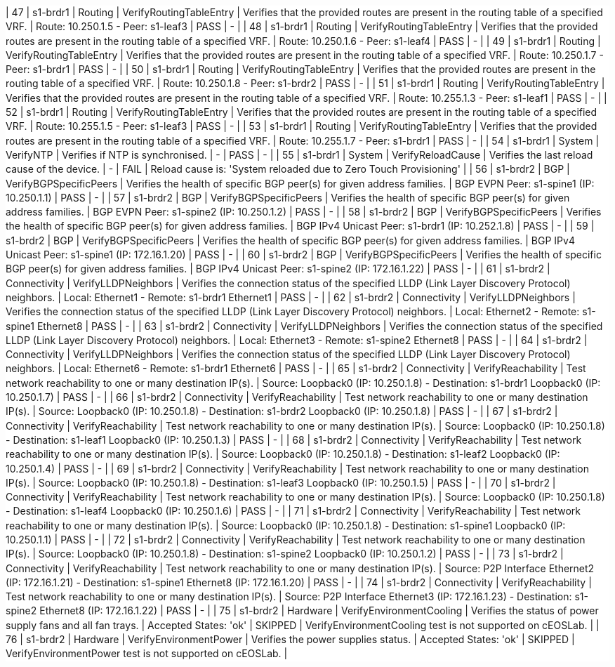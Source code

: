 | 47 | s1-brdr1 | Routing | VerifyRoutingTableEntry | Verifies that the provided routes are present in the routing table of a specified VRF. | Route: 10.250.1.5 - Peer: s1-leaf3 | PASS | - |
| 48 | s1-brdr1 | Routing | VerifyRoutingTableEntry | Verifies that the provided routes are present in the routing table of a specified VRF. | Route: 10.250.1.6 - Peer: s1-leaf4 | PASS | - |
| 49 | s1-brdr1 | Routing | VerifyRoutingTableEntry | Verifies that the provided routes are present in the routing table of a specified VRF. | Route: 10.250.1.7 - Peer: s1-brdr1 | PASS | - |
| 50 | s1-brdr1 | Routing | VerifyRoutingTableEntry | Verifies that the provided routes are present in the routing table of a specified VRF. | Route: 10.250.1.8 - Peer: s1-brdr2 | PASS | - |
| 51 | s1-brdr1 | Routing | VerifyRoutingTableEntry | Verifies that the provided routes are present in the routing table of a specified VRF. | Route: 10.255.1.3 - Peer: s1-leaf1 | PASS | - |
| 52 | s1-brdr1 | Routing | VerifyRoutingTableEntry | Verifies that the provided routes are present in the routing table of a specified VRF. | Route: 10.255.1.5 - Peer: s1-leaf3 | PASS | - |
| 53 | s1-brdr1 | Routing | VerifyRoutingTableEntry | Verifies that the provided routes are present in the routing table of a specified VRF. | Route: 10.255.1.7 - Peer: s1-brdr1 | PASS | - |
| 54 | s1-brdr1 | System | VerifyNTP | Verifies if NTP is synchronised. | - | PASS | - |
| 55 | s1-brdr1 | System | VerifyReloadCause | Verifies the last reload cause of the device. | - | FAIL | Reload cause is: 'System reloaded due to Zero Touch Provisioning' |
| 56 | s1-brdr2 | BGP | VerifyBGPSpecificPeers | Verifies the health of specific BGP peer(s) for given address families. | BGP EVPN Peer: s1-spine1 (IP: 10.250.1.1) | PASS | - |
| 57 | s1-brdr2 | BGP | VerifyBGPSpecificPeers | Verifies the health of specific BGP peer(s) for given address families. | BGP EVPN Peer: s1-spine2 (IP: 10.250.1.2) | PASS | - |
| 58 | s1-brdr2 | BGP | VerifyBGPSpecificPeers | Verifies the health of specific BGP peer(s) for given address families. | BGP IPv4 Unicast Peer: s1-brdr1 (IP: 10.252.1.8) | PASS | - |
| 59 | s1-brdr2 | BGP | VerifyBGPSpecificPeers | Verifies the health of specific BGP peer(s) for given address families. | BGP IPv4 Unicast Peer: s1-spine1 (IP: 172.16.1.20) | PASS | - |
| 60 | s1-brdr2 | BGP | VerifyBGPSpecificPeers | Verifies the health of specific BGP peer(s) for given address families. | BGP IPv4 Unicast Peer: s1-spine2 (IP: 172.16.1.22) | PASS | - |
| 61 | s1-brdr2 | Connectivity | VerifyLLDPNeighbors | Verifies the connection status of the specified LLDP (Link Layer Discovery Protocol) neighbors. | Local: Ethernet1 - Remote: s1-brdr1 Ethernet1 | PASS | - |
| 62 | s1-brdr2 | Connectivity | VerifyLLDPNeighbors | Verifies the connection status of the specified LLDP (Link Layer Discovery Protocol) neighbors. | Local: Ethernet2 - Remote: s1-spine1 Ethernet8 | PASS | - |
| 63 | s1-brdr2 | Connectivity | VerifyLLDPNeighbors | Verifies the connection status of the specified LLDP (Link Layer Discovery Protocol) neighbors. | Local: Ethernet3 - Remote: s1-spine2 Ethernet8 | PASS | - |
| 64 | s1-brdr2 | Connectivity | VerifyLLDPNeighbors | Verifies the connection status of the specified LLDP (Link Layer Discovery Protocol) neighbors. | Local: Ethernet6 - Remote: s1-brdr1 Ethernet6 | PASS | - |
| 65 | s1-brdr2 | Connectivity | VerifyReachability | Test network reachability to one or many destination IP(s). | Source: Loopback0 (IP: 10.250.1.8) - Destination: s1-brdr1 Loopback0 (IP: 10.250.1.7) | PASS | - |
| 66 | s1-brdr2 | Connectivity | VerifyReachability | Test network reachability to one or many destination IP(s). | Source: Loopback0 (IP: 10.250.1.8) - Destination: s1-brdr2 Loopback0 (IP: 10.250.1.8) | PASS | - |
| 67 | s1-brdr2 | Connectivity | VerifyReachability | Test network reachability to one or many destination IP(s). | Source: Loopback0 (IP: 10.250.1.8) - Destination: s1-leaf1 Loopback0 (IP: 10.250.1.3) | PASS | - |
| 68 | s1-brdr2 | Connectivity | VerifyReachability | Test network reachability to one or many destination IP(s). | Source: Loopback0 (IP: 10.250.1.8) - Destination: s1-leaf2 Loopback0 (IP: 10.250.1.4) | PASS | - |
| 69 | s1-brdr2 | Connectivity | VerifyReachability | Test network reachability to one or many destination IP(s). | Source: Loopback0 (IP: 10.250.1.8) - Destination: s1-leaf3 Loopback0 (IP: 10.250.1.5) | PASS | - |
| 70 | s1-brdr2 | Connectivity | VerifyReachability | Test network reachability to one or many destination IP(s). | Source: Loopback0 (IP: 10.250.1.8) - Destination: s1-leaf4 Loopback0 (IP: 10.250.1.6) | PASS | - |
| 71 | s1-brdr2 | Connectivity | VerifyReachability | Test network reachability to one or many destination IP(s). | Source: Loopback0 (IP: 10.250.1.8) - Destination: s1-spine1 Loopback0 (IP: 10.250.1.1) | PASS | - |
| 72 | s1-brdr2 | Connectivity | VerifyReachability | Test network reachability to one or many destination IP(s). | Source: Loopback0 (IP: 10.250.1.8) - Destination: s1-spine2 Loopback0 (IP: 10.250.1.2) | PASS | - |
| 73 | s1-brdr2 | Connectivity | VerifyReachability | Test network reachability to one or many destination IP(s). | Source: P2P Interface Ethernet2 (IP: 172.16.1.21) - Destination: s1-spine1 Ethernet8 (IP: 172.16.1.20) | PASS | - |
| 74 | s1-brdr2 | Connectivity | VerifyReachability | Test network reachability to one or many destination IP(s). | Source: P2P Interface Ethernet3 (IP: 172.16.1.23) - Destination: s1-spine2 Ethernet8 (IP: 172.16.1.22) | PASS | - |
| 75 | s1-brdr2 | Hardware | VerifyEnvironmentCooling | Verifies the status of power supply fans and all fan trays. | Accepted States: 'ok' | SKIPPED | VerifyEnvironmentCooling test is not supported on cEOSLab. |
| 76 | s1-brdr2 | Hardware | VerifyEnvironmentPower | Verifies the power supplies status. | Accepted States: 'ok' | SKIPPED | VerifyEnvironmentPower test is not supported on cEOSLab. |